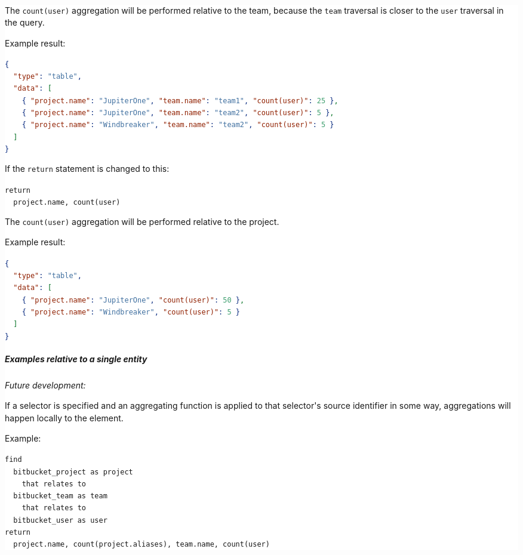 The `count(user)` aggregation will be performed relative to
the team, because the `team` traversal is closer to the `user` traversal
in the query.

Example result:

```json
{
  "type": "table",
  "data": [
    { "project.name": "JupiterOne", "team.name": "team1", "count(user)": 25 },
    { "project.name": "JupiterOne", "team.name": "team2", "count(user)": 5 },
    { "project.name": "Windbreaker", "team.name": "team2", "count(user)": 5 }
  ]
}
```

If the `return` statement is changed to this:

```j1ql
return
  project.name, count(user)
```

The `count(user)` aggregation will be performed relative to the project.

Example result:

```json
{
  "type": "table",
  "data": [
    { "project.name": "JupiterOne", "count(user)": 50 },
    { "project.name": "Windbreaker", "count(user)": 5 }
  ]
}
```

##### Examples relative to a single entity

_Future development:_

If a selector is specified and an aggregating function is applied to
that selector's source identifier in some way,
aggregations will happen locally to the element.

Example:

```j1ql
find
  bitbucket_project as project
    that relates to
  bitbucket_team as team
    that relates to
  bitbucket_user as user
return
  project.name, count(project.aliases), team.name, count(user)
```
